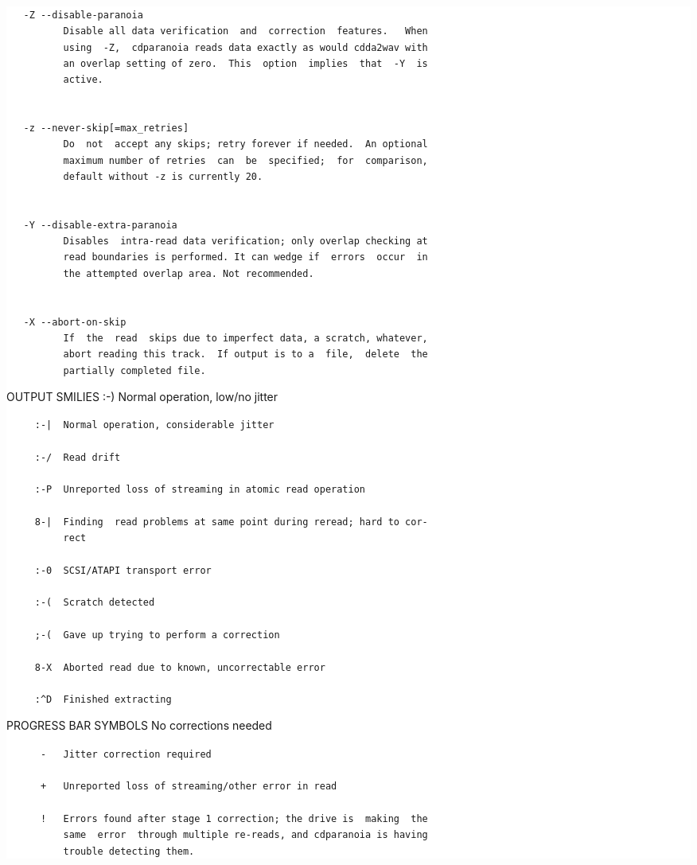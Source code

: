 

       -Z --disable-paranoia
              Disable all data verification  and  correction  features.   When
              using  -Z,  cdparanoia reads data exactly as would cdda2wav with
              an overlap setting of zero.  This  option  implies  that  -Y  is
              active.


       -z --never-skip[=max_retries]
              Do  not  accept any skips; retry forever if needed.  An optional
              maximum number of retries  can  be  specified;  for  comparison,
              default without -z is currently 20.


       -Y --disable-extra-paranoia
              Disables  intra-read data verification; only overlap checking at
              read boundaries is performed. It can wedge if  errors  occur  in
              the attempted overlap area. Not recommended.


       -X --abort-on-skip
              If  the  read  skips due to imperfect data, a scratch, whatever,
              abort reading this track.  If output is to a  file,  delete  the
              partially completed file.


OUTPUT SMILIES
         :-)  Normal operation, low/no jitter

         :-|  Normal operation, considerable jitter

         :-/  Read drift

         :-P  Unreported loss of streaming in atomic read operation

         8-|  Finding  read problems at same point during reread; hard to cor‐
              rect

         :-0  SCSI/ATAPI transport error

         :-(  Scratch detected

         ;-(  Gave up trying to perform a correction

         8-X  Aborted read due to known, uncorrectable error

         :^D  Finished extracting


PROGRESS BAR SYMBOLS
       <space>
              No corrections needed

          -   Jitter correction required

          +   Unreported loss of streaming/other error in read

          !   Errors found after stage 1 correction; the drive is  making  the
              same  error  through multiple re-reads, and cdparanoia is having
              trouble detecting them.

